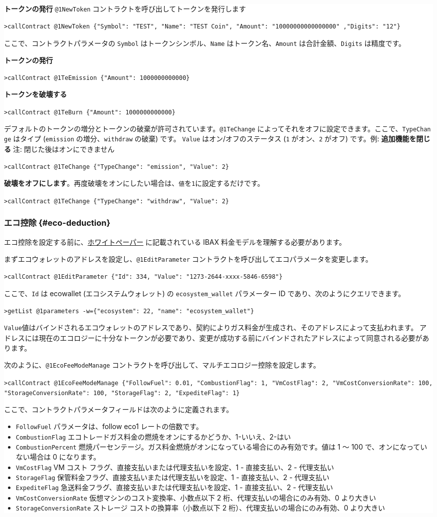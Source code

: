 
**トークンの発行** `@1NewToken` コントラクトを呼び出してトークンを発行します
```shell
>callContract @1NewToken {"Symbol": "TEST", "Name": "TEST Coin", "Amount": "10000000000000000" ,"Digits": "12"}
```
ここで、コントラクトパラメータの `Symbol` はトークンシンボル、`Name` はトークン名、`Amount` は合計金額、`Digits` は精度です。

**トークンの発行**
```shell
>callContract @1TeEmission {"Amount": 1000000000000}
```

**トークンを破壊する**
```shell
>callContract @1TeBurn {"Amount": 1000000000000}
```

デフォルトのトークンの増分とトークンの破棄が許可されています。`@1TeChange` によってそれをオフに設定できます。ここで、`TypeChange` はタイプ (`emission` の増分、`withdraw` の破棄) です。
`Value` はオン/オフのステータス (`1` がオン、`2` がオフ) です。例:
**追加機能を閉じる** 注: 閉じた後はオンにできません
```shell
>callContract @1TeChange {"TypeChange": "emission", "Value": 2}
```

**破壊をオフにします**。再度破壊をオンにしたい場合は、`値`を`1`に設定するだけです。
```shell
>callContract @1TeChange {"TypeChange": "withdraw", "Value": 2}
```

### エコ控除 {#eco-deduction}
エコ控除を設定する前に、[ホワイトペーパー](https://github.com/IBAX-io/whitepaper) に記載されている IBAX 料金モデルを理解する必要があります。
 
まずエコウォレットのアドレスを設定し、`@1EditParameter` コントラクトを呼び出してエコパラメータを変更します。
```shell
>callContract @1EditParameter {"Id": 334, "Value": "1273-2644-xxxx-5846-6598"}
```
ここで、`Id` は ecowallet (エコシステムウォレット) の `ecosystem_wallet` パラメーター ID であり、次のようにクエリできます。
```shell
>getList @1parameters -w={"ecosystem": 22, "name": "ecosystem_wallet"}
```
`Value`値はバインドされるエコウォレットのアドレスであり、契約によりガス料金が生成され、そのアドレスによって支払われます。 アドレスには現在のエコロジーに十分なトークンが必要であり、変更が成功する前にバインドされたアドレスによって同意される必要があります。

次のように、`@1EcoFeeModeManage` コントラクトを呼び出して、マルチエコロジー控除を設定します。
```shell
>callContract @1EcoFeeModeManage {"FollowFuel": 0.01, "CombustionFlag": 1, "VmCostFlag": 2, "VmCostConversionRate": 100, "StorageConversionRate": 100, "StorageFlag": 2, "ExpediteFlag": 1}
```
ここで、コントラクトパラメータフィールドは次のように定義されます。
- `FollowFuel` パラメータは、follow eco1 レートの倍数です。
- `CombustionFlag` エコトレードガス料金の燃焼をオンにするかどうか、1-いいえ、2-はい
- `CombustionPercent` 燃焼パーセンテージ。ガス料金燃焼がオンになっている場合にのみ有効です。値は 1 ～ 100 で、オンになっていない場合は 0 になります。
- `VmCostFlag` VM コスト フラグ、直接支払いまたは代理支払いを設定、1 - 直接支払い、2 - 代理支払い
- `StorageFlag` 保管料金フラグ、直接支払いまたは代理支払いを設定、1 - 直接支払い、2 - 代理支払い
- `ExpediteFlag` 急送料金フラグ、直接支払いまたは代理支払いを設定、1 - 直接支払い、2 - 代理支払い
- `VmCostConversionRate` 仮想マシンのコスト変換率、小数点以下 2 桁、代理支払いの場合にのみ有効、0 より大きい
- `StorageConversionRate` ストレージ コストの換算率（小数点以下 2 桁）、代理支払いの場合にのみ有効、0 より大きい
 